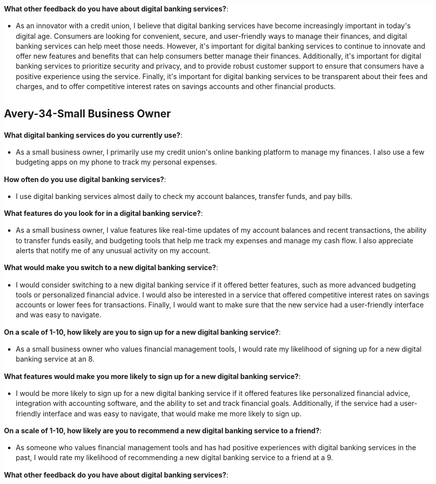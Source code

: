 **What other feedback do you have about digital banking services?**: 

- As an innovator with a credit union, I believe that digital banking services have become increasingly important in today's digital age. Consumers are looking for convenient, secure, and user-friendly ways to manage their finances, and digital banking services can help meet those needs. However, it's important for digital banking services to continue to innovate and offer new features and benefits that can help consumers better manage their finances. Additionally, it's important for digital banking services to prioritize security and privacy, and to provide robust customer support to ensure that consumers have a positive experience using the service. Finally, it's important for digital banking services to be transparent about their fees and charges, and to offer competitive interest rates on savings accounts and other financial products.

## Avery-34-Small Business Owner

**What digital banking services do you currently use?**: 

- As a small business owner, I primarily use my credit union's online banking platform to manage my finances. I also use a few budgeting apps on my phone to track my personal expenses.

**How often do you use digital banking services?**: 

- I use digital banking services almost daily to check my account balances, transfer funds, and pay bills.

**What features do you look for in a digital banking service?**: 

- As a small business owner, I value features like real-time updates of my account balances and recent transactions, the ability to transfer funds easily, and budgeting tools that help me track my expenses and manage my cash flow. I also appreciate alerts that notify me of any unusual activity on my account.

**What would make you switch to a new digital banking service?**: 

- I would consider switching to a new digital banking service if it offered better features, such as more advanced budgeting tools or personalized financial advice. I would also be interested in a service that offered competitive interest rates on savings accounts or lower fees for transactions. Finally, I would want to make sure that the new service had a user-friendly interface and was easy to navigate.

**On a scale of 1-10, how likely are you to sign up for a new digital banking service?**: 

- As a small business owner who values financial management tools, I would rate my likelihood of signing up for a new digital banking service at an 8.

**What features would make you more likely to sign up for a new digital banking service?**: 

- I would be more likely to sign up for a new digital banking service if it offered features like personalized financial advice, integration with accounting software, and the ability to set and track financial goals. Additionally, if the service had a user-friendly interface and was easy to navigate, that would make me more likely to sign up.

**On a scale of 1-10, how likely are you to recommend a new digital banking service to a friend?**: 

- As someone who values financial management tools and has had positive experiences with digital banking services in the past, I would rate my likelihood of recommending a new digital banking service to a friend at a 9.

**What other feedback do you have about digital banking services?**: 
